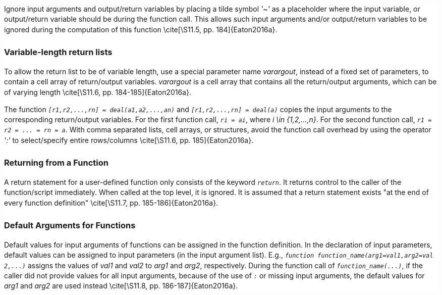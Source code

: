 Ignore input arguments and output/return variables by placing a tilde
	symbol *'~'* as a placeholder where the input variable, or
	output/return variable should be during the function call.
	This allows such input arguments and/or output/return variables
	to be ignored during the computation of this function
	\cite[\S11.5, pp. 184]{Eaton2016a}.



###	Variable-length return lists

To allow the return list to be of variable length, use a special
	parameter name *varargout*, instead of a fixed set of parameters,
	to contain a cell array of return/output variables.
	*varargout* is a cell array that contains all the return/output
	arguments, which can be of varying length
	\cite[\S11.6, pp. 184-185]{Eaton2016a}.

The function *`[r1,r2,...,rn] = deal(a1,a2,...,an)`* and
	*`[r1,r2,...,rn] = deal(a)`* copies the input arguments to the
	corresponding return/output variables.
	For the first function call, *`ri = ai`*, where
	*i \in {1,2,...,n}*.
	For the second function call, *`r1 = r2 = ... = rn = a`*.
	With comma separated lists, cell arrays, or structures, avoid
	the function call overhead by using the operator *':'* to
	select/specify entire rows/columns
	\cite[\S11.6, pp. 185]{Eaton2016a}.

###	Returning from a Function

A return statement for a user-defined function only consists of the
	keyword *`return`*. 
	It returns control to the caller of the function/script immediately.
	When called at the top level, it is ignored.
	It is assumed that a return statement exists "at the end of every
	function definition"
	\cite[\S11.7, pp. 185-186]{Eaton2016a}.


###	Default Arguments for Functions

Default values for input arguments of functions can be assigned in
	the function definition. 
	In the declaration of input parameters, default values can be
	assigned to input parameters (in the input argument list).
	E.g., *`function function_name(arg1=val1,arg2=val2,...)`* assigns
	the values of *val1* and *val2* to *arg1* and *arg2*, respectively. 
	During the function call of *`function_name(...)`*, if the caller
	did not provide values for all input arguments, because of the use
	of *`:`* or missing input arguments, the default values for *arg1*
	and *arg2* are used instead
	\cite[\S11.8, pp. 186-187]{Eaton2016a}.

